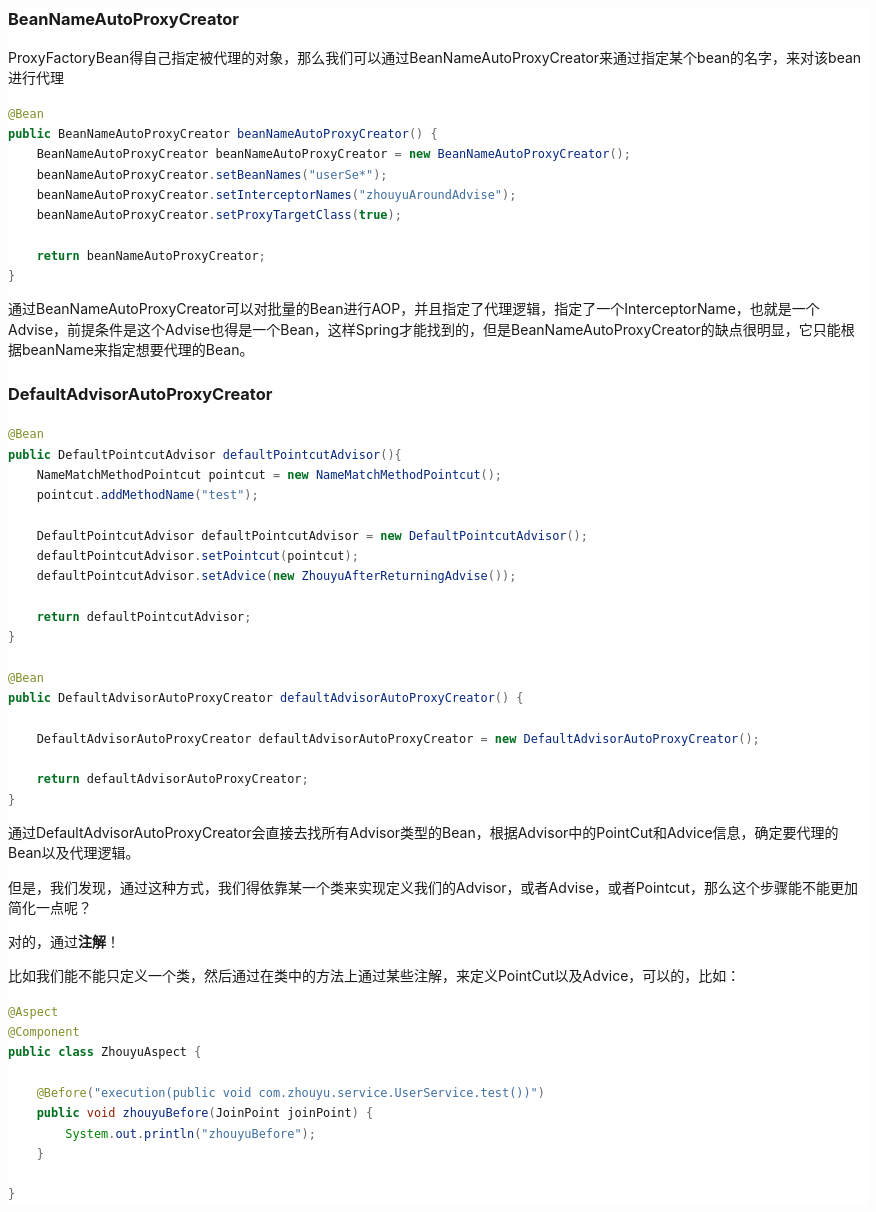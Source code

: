 ### BeanNameAutoProxyCreator


ProxyFactoryBean得自己指定被代理的对象，那么我们可以通过BeanNameAutoProxyCreator来通过指定某个bean的名字，来对该bean进行代理
```java
@Bean
public BeanNameAutoProxyCreator beanNameAutoProxyCreator() {
	BeanNameAutoProxyCreator beanNameAutoProxyCreator = new BeanNameAutoProxyCreator();
	beanNameAutoProxyCreator.setBeanNames("userSe*");
	beanNameAutoProxyCreator.setInterceptorNames("zhouyuAroundAdvise");
	beanNameAutoProxyCreator.setProxyTargetClass(true);

    return beanNameAutoProxyCreator;
}
```
通过BeanNameAutoProxyCreator可以对批量的Bean进行AOP，并且指定了代理逻辑，指定了一个InterceptorName，也就是一个Advise，前提条件是这个Advise也得是一个Bean，这样Spring才能找到的，但是BeanNameAutoProxyCreator的缺点很明显，它只能根据beanName来指定想要代理的Bean。
​

### DefaultAdvisorAutoProxyCreator
```java
@Bean
public DefaultPointcutAdvisor defaultPointcutAdvisor(){
	NameMatchMethodPointcut pointcut = new NameMatchMethodPointcut();
	pointcut.addMethodName("test");

    DefaultPointcutAdvisor defaultPointcutAdvisor = new DefaultPointcutAdvisor();
	defaultPointcutAdvisor.setPointcut(pointcut);
	defaultPointcutAdvisor.setAdvice(new ZhouyuAfterReturningAdvise());

    return defaultPointcutAdvisor;
}

@Bean
public DefaultAdvisorAutoProxyCreator defaultAdvisorAutoProxyCreator() {
	
    DefaultAdvisorAutoProxyCreator defaultAdvisorAutoProxyCreator = new DefaultAdvisorAutoProxyCreator();

	return defaultAdvisorAutoProxyCreator;
}
```
通过DefaultAdvisorAutoProxyCreator会直接去找所有Advisor类型的Bean，根据Advisor中的PointCut和Advice信息，确定要代理的Bean以及代理逻辑。


但是，我们发现，通过这种方式，我们得依靠某一个类来实现定义我们的Advisor，或者Advise，或者Pointcut，那么这个步骤能不能更加简化一点呢？
​

对的，通过**注解**！


比如我们能不能只定义一个类，然后通过在类中的方法上通过某些注解，来定义PointCut以及Advice，可以的，比如：
```java
@Aspect
@Component
public class ZhouyuAspect {

	@Before("execution(public void com.zhouyu.service.UserService.test())")
	public void zhouyuBefore(JoinPoint joinPoint) {
		System.out.println("zhouyuBefore");
	}

}
```
